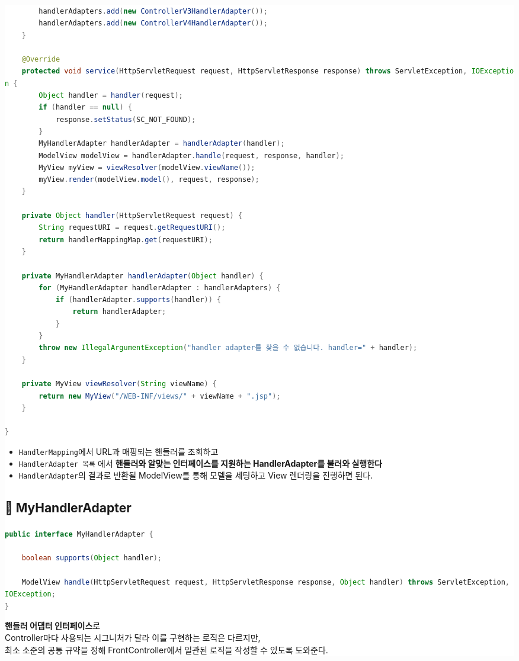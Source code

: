 ```java
        handlerAdapters.add(new ControllerV3HandlerAdapter());
        handlerAdapters.add(new ControllerV4HandlerAdapter());
    }

    @Override
    protected void service(HttpServletRequest request, HttpServletResponse response) throws ServletException, IOException {
        Object handler = handler(request);
        if (handler == null) {
            response.setStatus(SC_NOT_FOUND);
        }
        MyHandlerAdapter handlerAdapter = handlerAdapter(handler);
        ModelView modelView = handlerAdapter.handle(request, response, handler);
        MyView myView = viewResolver(modelView.viewName());
        myView.render(modelView.model(), request, response);
    }

    private Object handler(HttpServletRequest request) {
        String requestURI = request.getRequestURI();
        return handlerMappingMap.get(requestURI);
    }

    private MyHandlerAdapter handlerAdapter(Object handler) {
        for (MyHandlerAdapter handlerAdapter : handlerAdapters) {
            if (handlerAdapter.supports(handler)) {
                return handlerAdapter;
            }
        }
        throw new IllegalArgumentException("handler adapter를 찾을 수 없습니다. handler=" + handler);
    }

    private MyView viewResolver(String viewName) {
        return new MyView("/WEB-INF/views/" + viewName + ".jsp");
    }

}
```
  
* `HandlerMapping`에서 URL과 매핑되는 핸들러를 조회하고           
* `HandlerAdapter 목록` 에서 **핸들러와 알맞는 인터페이스를 지원하는 HandlerAdapter를 불러와 실행한다**        
* `HandlerAdapter`의 결과로 반환될 ModelView를 통해 모델을 세팅하고 View 렌더링을 진행하면 된다.      

## 📖 MyHandlerAdapter
```java
public interface MyHandlerAdapter {

    boolean supports(Object handler);

    ModelView handle(HttpServletRequest request, HttpServletResponse response, Object handler) throws ServletException, IOException;
}
```
**핸들러 어댑터 인터페이스**로   
Controller마다 사용되는 시그니처가 달라 이를 구현하는 로직은 다르지만,     
최소 소준의 공통 규약을 정해 FrontController에서 일관된 로직을 작성할 수 있도록 도와준다.     
       